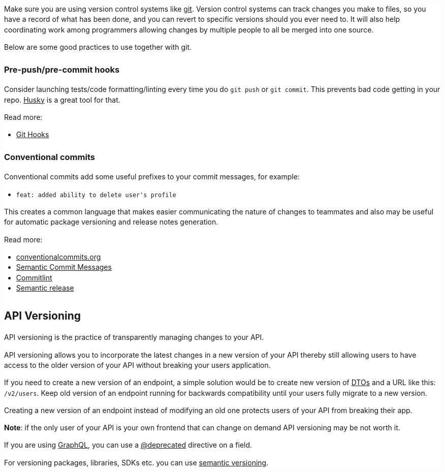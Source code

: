 Make sure you are using version control systems like [git](https://git-scm.com/). Version control systems can track changes you make to files, so you have a record of what has been done, and you can revert to specific versions should you ever need to. It will also help coordinating work among programmers allowing changes by multiple people to all be merged into one source.

Below are some good practices to use together with git.

### Pre-push/pre-commit hooks

Consider launching tests/code formatting/linting every time you do `git push` or `git commit`. This prevents bad code getting in your repo. [Husky](https://www.npmjs.com/package/husky) is a great tool for that.

Read more:

- [Git Hooks](https://githooks.com/)

### Conventional commits

Conventional commits add some useful prefixes to your commit messages, for example:

- `feat: added ability to delete user's profile`

This creates a common language that makes easier communicating the nature of changes to teammates and also may be useful for automatic package versioning and release notes generation.

Read more:

- [conventionalcommits.org](https://www.conventionalcommits.org/en/v1.0.0-beta.2/)
- [Semantic Commit Messages](https://gist.github.com/joshbuchea/6f47e86d2510bce28f8e7f42ae84c716)
- [Commitlint](https://github.com/conventional-changelog/commitlint)
- [Semantic release](https://github.com/semantic-release/semantic-release)

## API Versioning

API versioning is the practice of transparently managing changes to your API.

API versioning allows you to incorporate the latest changes in a new version of your API thereby still allowing users to have access to the older version of your API without breaking your users application.

If you need to create a new version of an endpoint, a simple solution would be to create new version of [DTOs](https://github.com/Sairyss/domain-driven-hexagon#DTOs) and a URL like this: `/v2/users`. Keep old version of an endpoint running for backwards compatibility until your users fully migrate to a new version.

Creating a new version of an endpoint instead of modifying an old one protects users of your API from breaking their app.

**Note**: if the only user of your API is your own frontend that can change on demand API versioning may be not worth it.

If you are using [GraphQL](https://graphql.org/), you can use a [@deprecated](https://dgraph.io/docs/graphql/schema/deprecated/) directive on a field.

For versioning packages, libraries, SDKs etc. you can use [semantic versioning](https://semver.org/).
